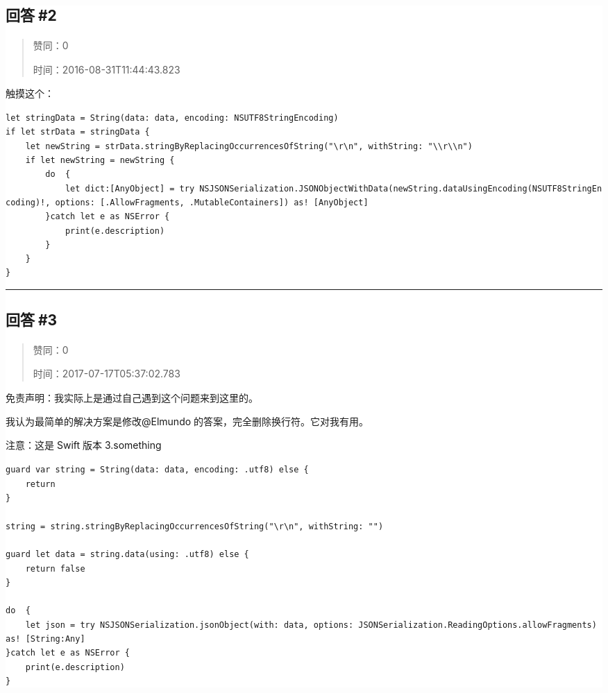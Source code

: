 ## 回答 #2

> 赞同：0
> 
> 时间：2016-08-31T11:44:43.823

触摸这个：

```
let stringData = String(data: data, encoding: NSUTF8StringEncoding)
if let strData = stringData {
    let newString = strData.stringByReplacingOccurrencesOfString("\r\n", withString: "\\r\\n")
    if let newString = newString {
        do  {
            let dict:[AnyObject] = try NSJSONSerialization.JSONObjectWithData(newString.dataUsingEncoding(NSUTF8StringEncoding)!, options: [.AllowFragments, .MutableContainers]) as! [AnyObject]
        }catch let e as NSError {
            print(e.description)
        }  
    } 
} 
```

* * *

## 回答 #3

> 赞同：0
> 
> 时间：2017-07-17T05:37:02.783

免责声明：我实际上是通过自己遇到这个问题来到这里的。

我认为最简单的解决方案是修改@Elmundo 的答案，完全删除换行符。它对我有用。

注意：这是 Swift 版本 3.something

```
guard var string = String(data: data, encoding: .utf8) else {
    return
}

string = string.stringByReplacingOccurrencesOfString("\r\n", withString: "")

guard let data = string.data(using: .utf8) else {
    return false
}

do  {
    let json = try NSJSONSerialization.jsonObject(with: data, options: JSONSerialization.ReadingOptions.allowFragments) as! [String:Any]
}catch let e as NSError {
    print(e.description)
} 
```
